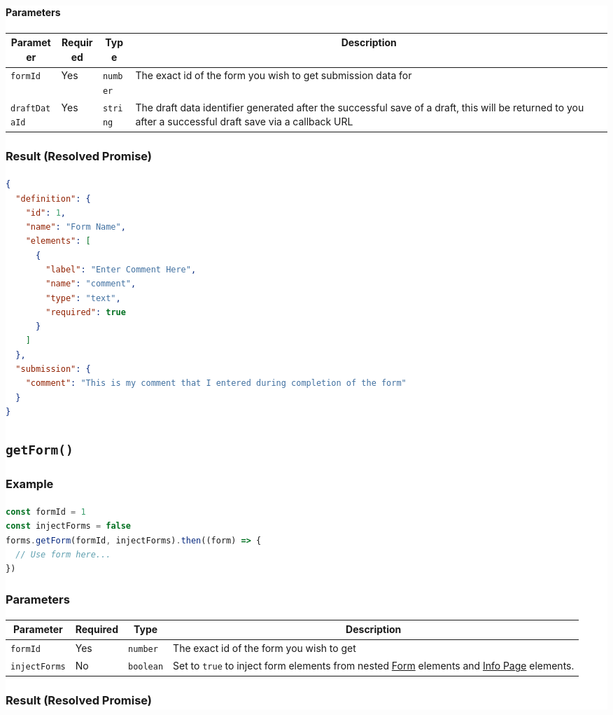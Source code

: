 #### Parameters

| Parameter     | Required | Type     | Description                                                                                                                                             |
| ------------- | -------- | -------- | ------------------------------------------------------------------------------------------------------------------------------------------------------- |
| `formId`      | Yes      | `number` | The exact id of the form you wish to get submission data for                                                                                            |
| `draftDataId` | Yes      | `string` | The draft data identifier generated after the successful save of a draft, this will be returned to you after a successful draft save via a callback URL |

### Result (Resolved Promise)

```json
{
  "definition": {
    "id": 1,
    "name": "Form Name",
    "elements": [
      {
        "label": "Enter Comment Here",
        "name": "comment",
        "type": "text",
        "required": true
      }
    ]
  },
  "submission": {
    "comment": "This is my comment that I entered during completion of the form"
  }
}
```

## `getForm()`

### Example

```javascript
const formId = 1
const injectForms = false
forms.getForm(formId, injectForms).then((form) => {
  // Use form here...
})
```

### Parameters

| Parameter     | Required | Type      | Description                                                                                                                                        |
| ------------- | -------- | --------- | -------------------------------------------------------------------------------------------------------------------------------------------------- |
| `formId`      | Yes      | `number`  | The exact id of the form you wish to get                                                                                                           |
| `injectForms` | No       | `boolean` | Set to `true` to inject form elements from nested [Form](./form-elements/form.md) elements and [Info Page](./form-elements/info-page.md) elements. |

### Result (Resolved Promise)
